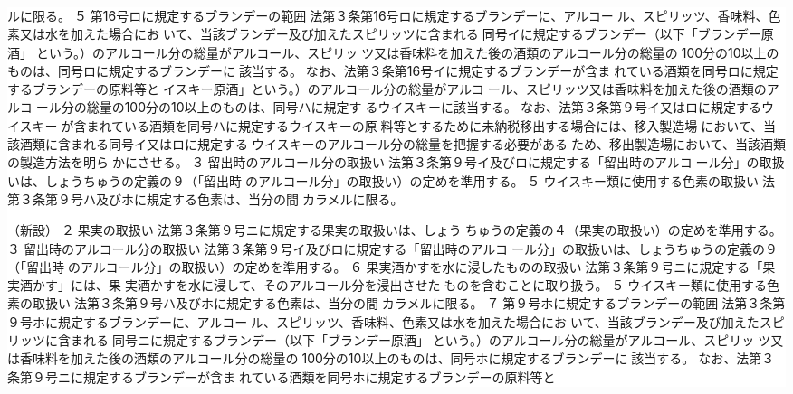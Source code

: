 ルに限る。
５ 第16号ロに規定するブランデーの範囲
 法第３条第16号ロに規定するブランデーに、アルコー
ル、スピリッツ、香味料、色素又は水を加えた場合にお
いて、当該ブランデー及び加えたスピリッツに含まれる
同号イに規定するブランデー（以下「ブランデー原酒」
という。）のアルコール分の総量がアルコール、スピリッ
ツ又は香味料を加えた後の酒類のアルコール分の総量の
100分の10以上のものは、同号ロに規定するブランデーに
該当する。
 なお、法第３条第16号イに規定するブランデーが含ま
れている酒類を同号ロに規定するブランデーの原料等と
イスキー原酒」という。）のアルコール分の総量がアルコ
ール、スピリッツ又は香味料を加えた後の酒類のアルコ
ール分の総量の100分の10以上のものは、同号ハに規定す
るウイスキーに該当する。
 なお、法第３条第９号イ又はロに規定するウイスキー
が含まれている酒類を同号ハに規定するウイスキーの原
料等とするために未納税移出する場合には、移入製造場
において、当該酒類に含まれる同号イ又はロに規定する
ウイスキーのアルコール分の総量を把握する必要がある
ため、移出製造場において、当該酒類の製造方法を明ら
かにさせる。
３ 留出時のアルコール分の取扱い
 法第３条第９号イ及びロに規定する「留出時のアルコ
ール分」の取扱いは、しょうちゅうの定義の９（「留出時
のアルコール分」の取扱い）の定めを準用する。
５ ウイスキー類に使用する色素の取扱い
 法第３条第９号ハ及びホに規定する色素は、当分の間
カラメルに限る。

（新設）
２ 果実の取扱い
 法第３条第９号ニに規定する果実の取扱いは、しょう
ちゅうの定義の４（果実の取扱い）の定めを準用する。
３ 留出時のアルコール分の取扱い
 法第３条第９号イ及びロに規定する「留出時のアルコ
ール分」の取扱いは、しょうちゅうの定義の９（「留出時
のアルコール分」の取扱い）の定めを準用する。
６ 果実酒かすを水に浸したものの取扱い
 法第３条第９号ニに規定する「果実酒かす」には、果
実酒かすを水に浸して、そのアルコール分を浸出させた
ものを含むことに取り扱う。
５ ウイスキー類に使用する色素の取扱い
 法第３条第９号ハ及びホに規定する色素は、当分の間
カラメルに限る。
７ 第９号ホに規定するブランデーの範囲
 法第３条第９号ホに規定するブランデーに、アルコー
ル、スピリッツ、香味料、色素又は水を加えた場合にお
いて、当該ブランデー及び加えたスピリッツに含まれる
同号ニに規定するブランデー（以下「ブランデー原酒」
という。）のアルコール分の総量がアルコール、スピリッ
ツ又は香味料を加えた後の酒類のアルコール分の総量の
100分の10以上のものは、同号ホに規定するブランデーに
該当する。
 なお、法第３条第９号ニに規定するブランデーが含ま
れている酒類を同号ホに規定するブランデーの原料等と
